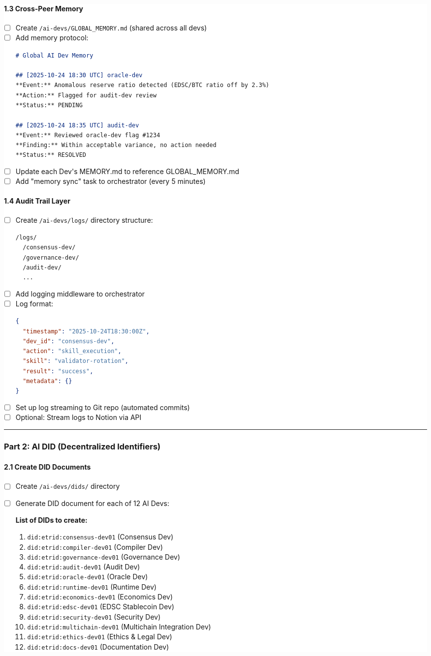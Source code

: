 #### 1.3 Cross-Peer Memory
- [ ] Create `/ai-devs/GLOBAL_MEMORY.md` (shared across all devs)
- [ ] Add memory protocol:
  ```markdown
  # Global AI Dev Memory

  ## [2025-10-24 18:30 UTC] oracle-dev
  **Event:** Anomalous reserve ratio detected (EDSC/BTC ratio off by 2.3%)
  **Action:** Flagged for audit-dev review
  **Status:** PENDING

  ## [2025-10-24 18:35 UTC] audit-dev
  **Event:** Reviewed oracle-dev flag #1234
  **Finding:** Within acceptable variance, no action needed
  **Status:** RESOLVED
  ```
- [ ] Update each Dev's MEMORY.md to reference GLOBAL_MEMORY.md
- [ ] Add "memory sync" task to orchestrator (every 5 minutes)

#### 1.4 Audit Trail Layer
- [ ] Create `/ai-devs/logs/` directory structure:
  ```
  /logs/
    /consensus-dev/
    /governance-dev/
    /audit-dev/
    ...
  ```
- [ ] Add logging middleware to orchestrator
- [ ] Log format:
  ```json
  {
    "timestamp": "2025-10-24T18:30:00Z",
    "dev_id": "consensus-dev",
    "action": "skill_execution",
    "skill": "validator-rotation",
    "result": "success",
    "metadata": {}
  }
  ```
- [ ] Set up log streaming to Git repo (automated commits)
- [ ] Optional: Stream logs to Notion via API

---

### Part 2: AI DID (Decentralized Identifiers)

#### 2.1 Create DID Documents
- [ ] Create `/ai-devs/dids/` directory
- [ ] Generate DID document for each of 12 AI Devs:

  **List of DIDs to create:**
  1. `did:etrid:consensus-dev01` (Consensus Dev)
  2. `did:etrid:compiler-dev01` (Compiler Dev)
  3. `did:etrid:governance-dev01` (Governance Dev)
  4. `did:etrid:audit-dev01` (Audit Dev)
  5. `did:etrid:oracle-dev01` (Oracle Dev)
  6. `did:etrid:runtime-dev01` (Runtime Dev)
  7. `did:etrid:economics-dev01` (Economics Dev)
  8. `did:etrid:edsc-dev01` (EDSC Stablecoin Dev)
  9. `did:etrid:security-dev01` (Security Dev)
  10. `did:etrid:multichain-dev01` (Multichain Integration Dev)
  11. `did:etrid:ethics-dev01` (Ethics & Legal Dev)
  12. `did:etrid:docs-dev01` (Documentation Dev)

